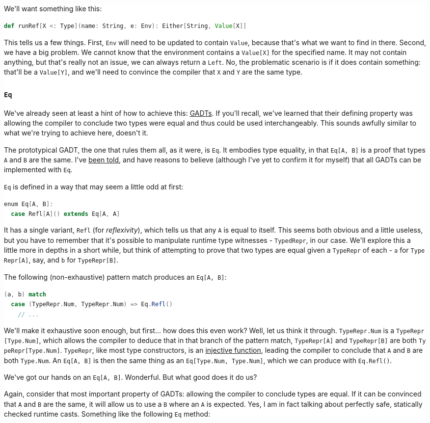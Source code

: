 We'll want something like this:

```scala
def runRef[X <: Type](name: String, e: Env): Either[String, Value[X]]
```

This tells us a few things. First, `Env` will need to be updated to contain `Value`, because that's what we want to find in there. Second, we have a big problem. We cannot know that the environment contains a `Value[X]` for the specified name. It may not contain anything, but that's really not an issue, we can always return a `Left`. No, the problematic scenario is if it does contain something: that'll be a `Value[Y]`, and we'll need to convince the compiler that `X` and `Y` are the same type.


### `Eq`

We've already seen at least a hint of how to achieve this: [GADTs](./simple_type_checker.html#gadts-to-the-rescue). If you'll recall, we've learned that their defining property was allowing the compiler to conclude two types were equal and thus could be used interchangeably. This sounds awfully similar to what we're trying to achieve here, doesn't it.

The prototypical GADT, the one that rules them all, as it were, is `Eq`. It embodies type equality, in that `Eq[A, B]` is a proof that types `A` and `B` are the same. I've [been told](https://scala.io/talks/intro-to-gadts), and have reasons to believe (although I've yet to confirm it for myself) that all GADTs can be implemented with `Eq`.

`Eq` is defined in a way that may seem a little odd at first:

```scala
enum Eq[A, B]:
  case Refl[A]() extends Eq[A, A]
```

It has a single variant, `Refl` (for _reflexivity_), which tells us that any `A` is equal to itself. This seems both obvious and a little useless, but you have to remember that it's possible to manipulate runtime type witnesses - `TypedRepr`, in our case. We'll explore this a little more in depths in a short while, but think of attempting to prove that two types are equal given a `TypeRepr` of each - `a` for `TypeRepr[A]`, say,  and `b` for `TypeRepr[B]`.

The following (non-exhaustive) pattern match produces an `Eq[A, B]`:

```scala
(a, b) match
  case (TypeRepr.Num, TypeRepr.Num) => Eq.Refl()
    // ...
```

We'll make it exhaustive soon enough, but first... how does this even work? Well, let us think it through. `TypeRepr.Num` is a `TypeRepr[Type.Num]`, which allows the compiler to deduce that in that branch of the pattern match, `TypeRepr[A]` and `TypeRepr[B]` are both `TypeRepr[Type.Num]`. `TypeRepr`, like most type constructors, is an [injective function](https://en.wikipedia.org/wiki/Injective_function), leading the compiler to conclude that `A` and `B` are both `Type.Num`. An `Eq[A, B]` is then the same thing as an `Eq[Type.Num, Type.Num]`, which we can produce with `Eq.Refl()`.

We've got our hands on an `Eq[A, B]`. Wonderful. But what good does it do us?

Again, consider that most important property of GADTs: allowing the compiler to conclude types are equal. If it can be convinced that `A` and `B` are the same, it will allow us to use a `B` where an `A` is expected. Yes, I am in fact talking about perfectly safe, statically checked runtime casts. Something like the following `Eq` method:
